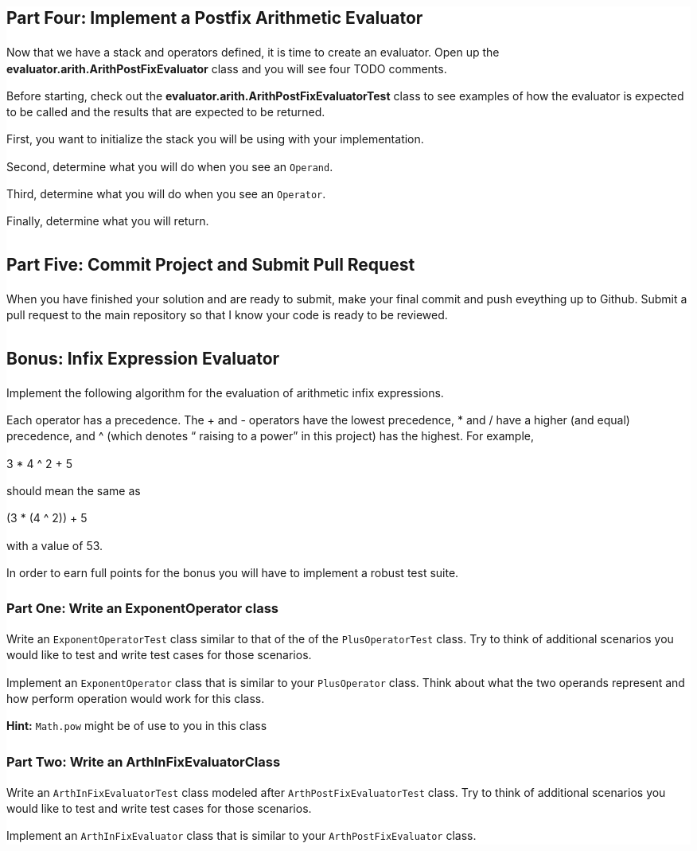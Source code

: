 ## Part Four: Implement a Postfix Arithmetic Evaluator
Now that we have a stack and operators defined, it is time to create an evaluator. Open up the **evaluator.arith.ArithPostFixEvaluator** class and you will see four TODO comments.

Before starting, check out the **evaluator.arith.ArithPostFixEvaluatorTest** class to see examples of how the evaluator is expected to be called and the results that are expected to be returned.

First, you want to initialize the stack you will be using with your implementation.

Second, determine what you will do when you see an `Operand`.

Third, determine what you will do when you see an `Operator`.

Finally, determine what you will return.

## Part Five: Commit Project and Submit Pull Request 
When you have finished your solution and are ready to submit, make your final commit and push eveything up to Github. Submit a pull request to the main repository so that I know your code is ready to be reviewed.  



## Bonus: Infix Expression Evaluator


Implement the following algorithm for the evaluation of arithmetic infix expressions. 

Each operator has a precedence. The + and - operators have the lowest precedence, * and / have a higher (and equal) precedence, and ^ (which denotes “ raising to a power” in this project) has the highest. For example, 

3 * 4 ^ 2 + 5 

should mean the same as 

(3 * (4  ^ 2)) + 5 

with a value of 53. 

In order to earn full points for the bonus you will have to implement a robust test suite.

### Part One: Write an ExponentOperator class

Write an `ExponentOperatorTest` class similar to that of the of the `PlusOperatorTest` class. Try to think of additional scenarios you would like to test and write test cases for those scenarios. 

Implement an `ExponentOperator` class that is similar to your `PlusOperator` class. Think about what the two operands represent and how perform operation would work for this class. 

**Hint:** `Math.pow` might be of use to you in this class 

### Part Two: Write an ArthInFixEvaluatorClass

Write an `ArthInFixEvaluatorTest` class modeled after `ArthPostFixEvaluatorTest` class. Try to think of additional scenarios you would like to test and write test cases for those scenarios.

Implement an `ArthInFixEvaluator` class that is similar to your `ArthPostFixEvaluator` class. 

